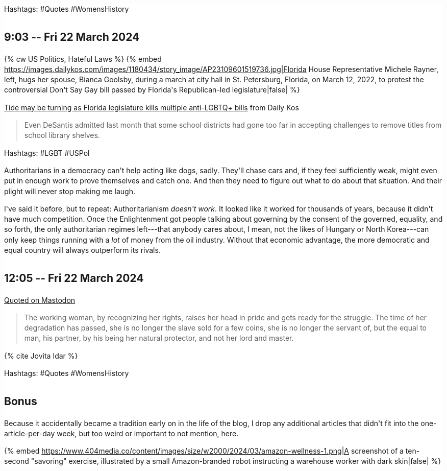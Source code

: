 Hashtags:  #Quotes #WomensHistory

## 9:03 -- Fri 22 March 2024

{% cw US Politics, Hateful Laws %}
{% embed https://images.dailykos.com/images/1180434/story_image/AP23109601519736.jpg|Florida House Representative Michele Rayner, left, hugs her spouse, Bianca Goolsby, during a march at city hall in St. Petersburg, Florida, on March 12, 2022, to protest the controversial Don't Say Gay bill passed by Florida's Republican-led legislature|false| %}

[<i class="fab fa-mastodon"></i>](https://mastodon.social/@jcolag/112139474095806014) [Tide may be turning as Florida legislature kills multiple anti-LGBTQ+ bills](https://www.dailykos.com/stories/2024/3/13/2229097/-Tide-may-be-turning-as-Florida-legislature-kills-multiple-anti-LGBTQ-bills) from Daily Kos

 > Even DeSantis admitted last month that some school districts had gone too far in accepting challenges to remove titles from school library shelves.

Hashtags:  #LGBT #USPol

Authoritarians in a democracy can't help acting like dogs, sadly.  They'll chase cars and, if they feel sufficiently weak, might even put in enough work to prove themselves and catch one.  And then they need to figure out what to do about that situation.  And their plight will never stop making me laugh.

I've said it before, but to repeat:  Authoritarianism *doesn't work*.  It looked like it worked for thousands of years, because it didn't have much competition.  Once the Enlightenment got people talking about governing by the consent of the governed, equality, and so forth, the only authoritarian regimes left---that anybody cares about, I mean, not the likes of Hungary or North Korea---can only keep things running with a *lot* of money from the oil industry.  Without that economic advantage, the more democratic and equal country will always outperform its rivals.

## 12:05 -- Fri 22 March 2024

[<i class="fab fa-mastodon"></i> Quoted on Mastodon](https://mastodon.social/@jcolag/112140189918421616)

 > The working woman, by recognizing her rights, raises her head in pride and gets ready for the struggle. The time of her degradation has passed, she is no longer the slave sold for a few coins, she is no longer the servant of, but the equal to man, his partner, by his being her natural protector, and not her lord and master.

{% cite Jovita Idar %}

Hashtags:  #Quotes #WomensHistory

## Bonus

Because it accidentally became a tradition early on in the life of the blog, I drop any additional articles that didn't fit into the one-article-per-day week, but too weird or important to not mention, here.

{% embed https://www.404media.co/content/images/size/w2000/2024/03/amazon-wellness-1.png|A screenshot of a ten-second "savoring" exercise, illustrated by a small Amazon-branded robot instructing a warehouse worker with dark skin|false| %}
